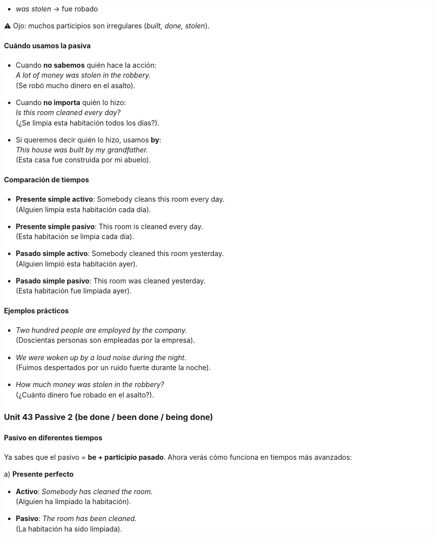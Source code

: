 - _was stolen_ → fue robado
    

⚠️ Ojo: muchos participios son irregulares (_built, done, stolen_).

#### Cuándo usamos la pasiva

- Cuando **no sabemos** quién hace la acción:  
    _A lot of money was stolen in the robbery._  
    (Se robó mucho dinero en el asalto).
    
- Cuando **no importa** quién lo hizo:  
    _Is this room cleaned every day?_  
    (¿Se limpia esta habitación todos los días?).
    
- Si queremos decir quién lo hizo, usamos **by**:  
    _This house was built by my grandfather._  
    (Esta casa fue construida por mi abuelo).
    

#### Comparación de tiempos

- **Presente simple activo**: Somebody cleans this room every day.  
    (Alguien limpia esta habitación cada día).
    
- **Presente simple pasivo**: This room is cleaned every day.  
    (Esta habitación se limpia cada día).
    
- **Pasado simple activo**: Somebody cleaned this room yesterday.  
    (Alguien limpió esta habitación ayer).
    
- **Pasado simple pasivo**: This room was cleaned yesterday.  
    (Esta habitación fue limpiada ayer).
    

#### Ejemplos prácticos

- _Two hundred people are employed by the company._  
    (Doscientas personas son empleadas por la empresa).
    
- _We were woken up by a loud noise during the night._  
    (Fuimos despertados por un ruido fuerte durante la noche).
    
- _How much money was stolen in the robbery?_  
    (¿Cuánto dinero fue robado en el asalto?).
    

### Unit 43 Passive 2 (be done / been done / being done)

#### Pasivo en diferentes tiempos

Ya sabes que el pasivo = **be + participio pasado**. Ahora verás cómo funciona en tiempos más avanzados:

a) **Presente perfecto**

- **Activo**: _Somebody has cleaned the room._  
    (Alguien ha limpiado la habitación).
    
- **Pasivo**: _The room has been cleaned._  
    (La habitación ha sido limpiada).
    